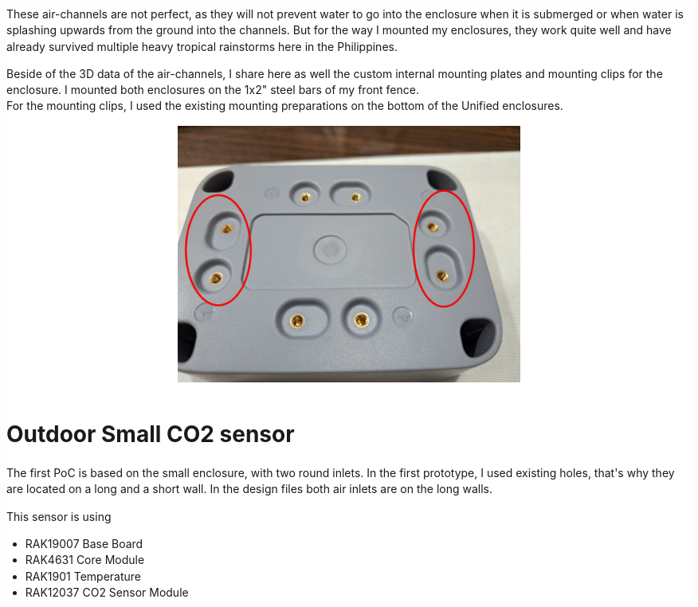 These air-channels are not perfect, as they will not prevent water to go into the enclosure when it is submerged or when water is splashing upwards from the ground into the channels. But for the way I mounted my enclosures, they work quite well and have already survived multiple heavy tropical rainstorms here in the Philippines.    

Beside of the 3D data of the air-channels, I share here as well the custom internal mounting plates and mounting clips for the enclosure. I mounted both enclosures on the 1x2" steel bars of my front fence.    
For the mounting clips, I used the existing mounting preparations on the bottom of the Unified enclosures.    
<center><img src="./assets/Unify-mounting-holes.jpg" alt="RAKstar" width=50%></center>

# Outdoor Small CO2 sensor

The first PoC is based on the small enclosure, with two round inlets. In the first prototype, I used existing holes, that's why they are located on a long and a short wall. In the design files both air inlets are on the long walls.    

This sensor is using 
- RAK19007 Base Board
- RAK4631 Core Module
- RAK1901 Temperature 
- RAK12037 CO2 Sensor Module
